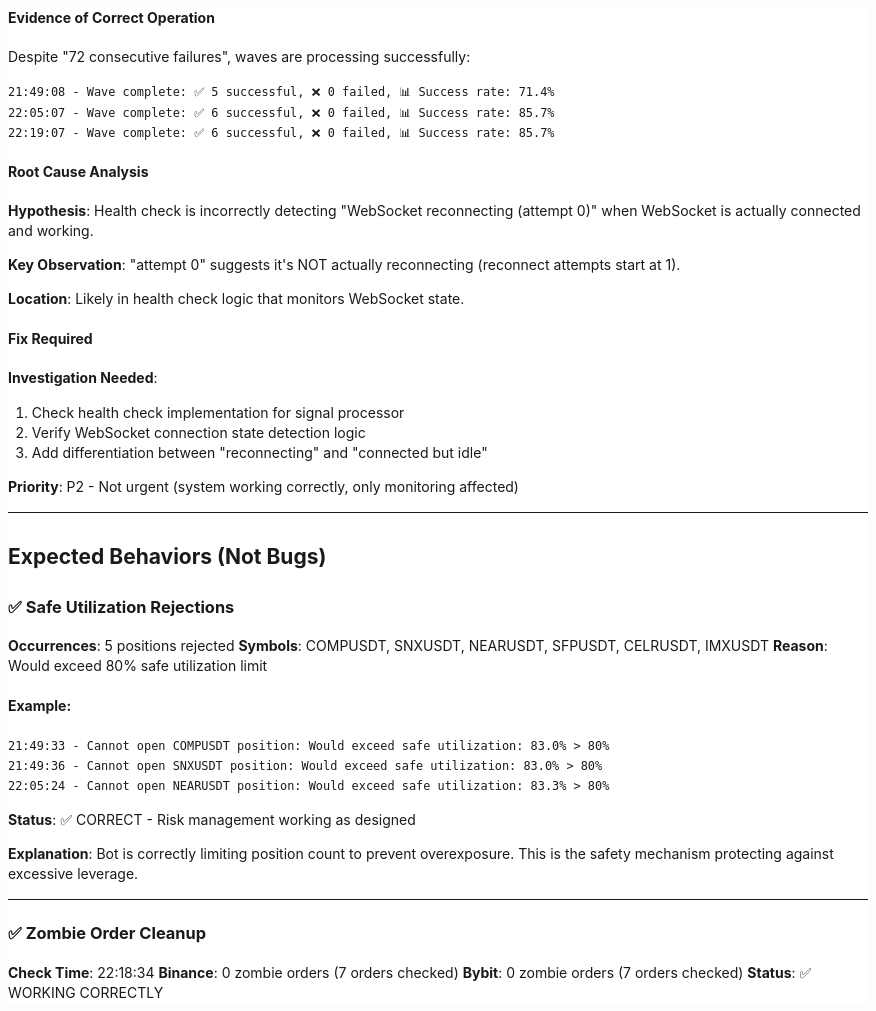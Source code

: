 #### Evidence of Correct Operation

Despite "72 consecutive failures", waves are processing successfully:

```
21:49:08 - Wave complete: ✅ 5 successful, ❌ 0 failed, 📊 Success rate: 71.4%
22:05:07 - Wave complete: ✅ 6 successful, ❌ 0 failed, 📊 Success rate: 85.7%
22:19:07 - Wave complete: ✅ 6 successful, ❌ 0 failed, 📊 Success rate: 85.7%
```

#### Root Cause Analysis

**Hypothesis**: Health check is incorrectly detecting "WebSocket reconnecting (attempt 0)" when WebSocket is actually connected and working.

**Key Observation**: "attempt 0" suggests it's NOT actually reconnecting (reconnect attempts start at 1).

**Location**: Likely in health check logic that monitors WebSocket state.

#### Fix Required

**Investigation Needed**:
1. Check health check implementation for signal processor
2. Verify WebSocket connection state detection logic
3. Add differentiation between "reconnecting" and "connected but idle"

**Priority**: P2 - Not urgent (system working correctly, only monitoring affected)

---

## Expected Behaviors (Not Bugs)

### ✅ Safe Utilization Rejections

**Occurrences**: 5 positions rejected
**Symbols**: COMPUSDT, SNXUSDT, NEARUSDT, SFPUSDT, CELRUSDT, IMXUSDT
**Reason**: Would exceed 80% safe utilization limit

#### Example:
```
21:49:33 - Cannot open COMPUSDT position: Would exceed safe utilization: 83.0% > 80%
21:49:36 - Cannot open SNXUSDT position: Would exceed safe utilization: 83.0% > 80%
22:05:24 - Cannot open NEARUSDT position: Would exceed safe utilization: 83.3% > 80%
```

**Status**: ✅ CORRECT - Risk management working as designed

**Explanation**: Bot is correctly limiting position count to prevent overexposure. This is the safety mechanism protecting against excessive leverage.

---

### ✅ Zombie Order Cleanup

**Check Time**: 22:18:34
**Binance**: 0 zombie orders (7 orders checked)
**Bybit**: 0 zombie orders (7 orders checked)
**Status**: ✅ WORKING CORRECTLY
